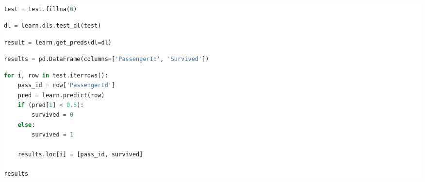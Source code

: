   </tbody>
</table>
</div>




```python
test = test.fillna(0)
```


```python
dl = learn.dls.test_dl(test)
```


```python
result = learn.get_preds(dl=dl)
```






```python
results = pd.DataFrame(columns=['PassengerId', 'Survived'])
```


```python
for i, row in test.iterrows():
    pass_id = row['PassengerId']
    pred = learn.predict(row)
    if (pred[1] < 0.5):
        survived = 0
    else:
        survived = 1
    
    results.loc[i] = [pass_id, survived]
        
results
```




























